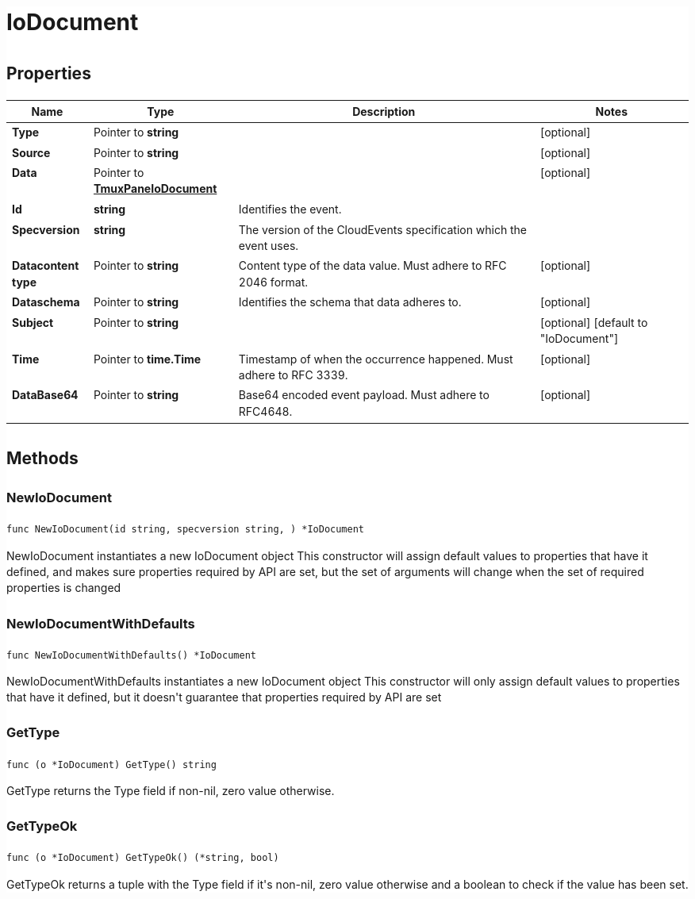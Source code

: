 # IoDocument

## Properties

Name | Type | Description | Notes
------------ | ------------- | ------------- | -------------
**Type** | Pointer to **string** |  | [optional] 
**Source** | Pointer to **string** |  | [optional] 
**Data** | Pointer to [**TmuxPaneIoDocument**](TmuxPaneIoDocument.md) |  | [optional] 
**Id** | **string** | Identifies the event. | 
**Specversion** | **string** | The version of the CloudEvents specification which the event uses. | 
**Datacontenttype** | Pointer to **string** | Content type of the data value. Must adhere to RFC 2046 format. | [optional] 
**Dataschema** | Pointer to **string** | Identifies the schema that data adheres to. | [optional] 
**Subject** | Pointer to **string** |  | [optional] [default to "IoDocument"]
**Time** | Pointer to **time.Time** | Timestamp of when the occurrence happened. Must adhere to RFC 3339. | [optional] 
**DataBase64** | Pointer to **string** | Base64 encoded event payload. Must adhere to RFC4648. | [optional] 

## Methods

### NewIoDocument

`func NewIoDocument(id string, specversion string, ) *IoDocument`

NewIoDocument instantiates a new IoDocument object
This constructor will assign default values to properties that have it defined,
and makes sure properties required by API are set, but the set of arguments
will change when the set of required properties is changed

### NewIoDocumentWithDefaults

`func NewIoDocumentWithDefaults() *IoDocument`

NewIoDocumentWithDefaults instantiates a new IoDocument object
This constructor will only assign default values to properties that have it defined,
but it doesn't guarantee that properties required by API are set

### GetType

`func (o *IoDocument) GetType() string`

GetType returns the Type field if non-nil, zero value otherwise.

### GetTypeOk

`func (o *IoDocument) GetTypeOk() (*string, bool)`

GetTypeOk returns a tuple with the Type field if it's non-nil, zero value otherwise
and a boolean to check if the value has been set.
